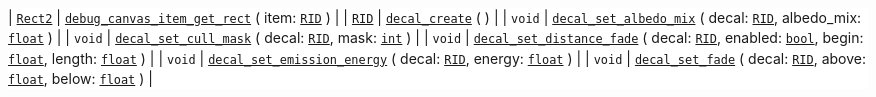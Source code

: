 | [`Rect2`](class_rect2.md)                                                    | [`debug_canvas_item_get_rect`](class_renderingserver.md#class_renderingserver_method_debug_canvas_item_get_rect) ( item: [`RID`](class_rid.md) )                                                                                                                                                                                                                                                                                                                                                                                                                                                                                                                                                          |
| [`RID`](class_rid.md)                                                        | [`decal_create`](class_renderingserver.md#class_renderingserver_method_decal_create) ( )                                                                                                                                                                                                                                                                                                                                                                                                                                                                                                                                                                                                                  |
| `void`                                                                       | [`decal_set_albedo_mix`](class_renderingserver.md#class_renderingserver_method_decal_set_albedo_mix) ( decal: [`RID`](class_rid.md), albedo_mix: [`float`](class_float.md) )                                                                                                                                                                                                                                                                                                                                                                                                                                                                                                                              |
| `void`                                                                       | [`decal_set_cull_mask`](class_renderingserver.md#class_renderingserver_method_decal_set_cull_mask) ( decal: [`RID`](class_rid.md), mask: [`int`](class_int.md) )                                                                                                                                                                                                                                                                                                                                                                                                                                                                                                                                          |
| `void`                                                                       | [`decal_set_distance_fade`](class_renderingserver.md#class_renderingserver_method_decal_set_distance_fade) ( decal: [`RID`](class_rid.md), enabled: [`bool`](class_bool.md), begin: [`float`](class_float.md), length: [`float`](class_float.md) )                                                                                                                                                                                                                                                                                                                                                                                                                                                        |
| `void`                                                                       | [`decal_set_emission_energy`](class_renderingserver.md#class_renderingserver_method_decal_set_emission_energy) ( decal: [`RID`](class_rid.md), energy: [`float`](class_float.md) )                                                                                                                                                                                                                                                                                                                                                                                                                                                                                                                        |
| `void`                                                                       | [`decal_set_fade`](class_renderingserver.md#class_renderingserver_method_decal_set_fade) ( decal: [`RID`](class_rid.md), above: [`float`](class_float.md), below: [`float`](class_float.md) )                                                                                                                                                                                                                                                                                                                                                                                                                                                                                                             |